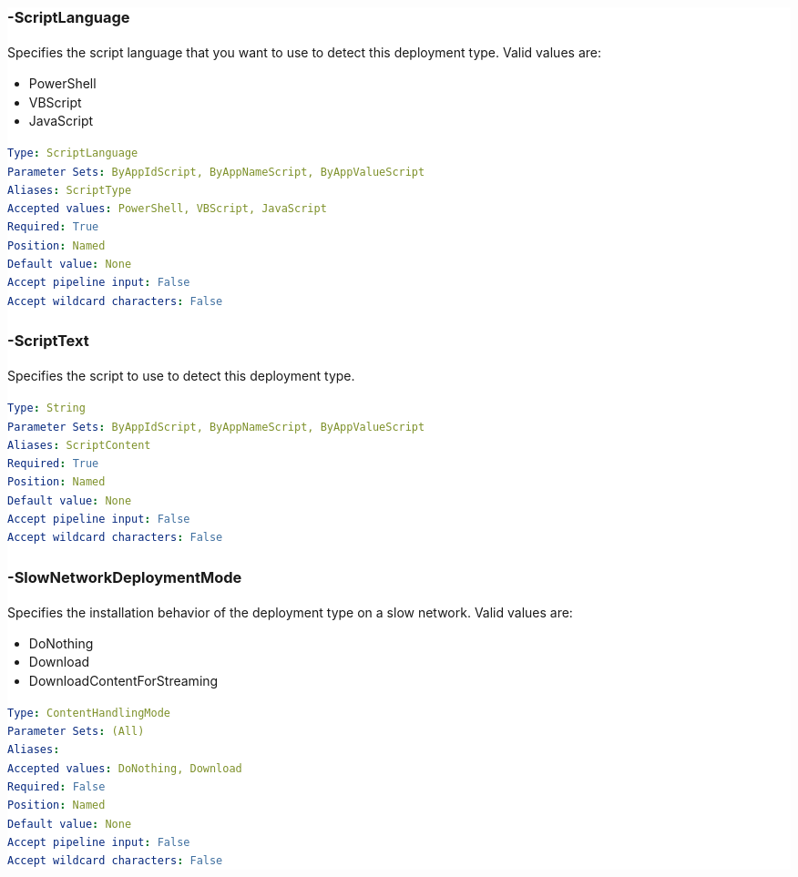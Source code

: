 ### -ScriptLanguage
Specifies the script language that you want to use to detect this deployment type.
Valid values are:

- PowerShell
- VBScript
- JavaScript

```yaml
Type: ScriptLanguage
Parameter Sets: ByAppIdScript, ByAppNameScript, ByAppValueScript
Aliases: ScriptType
Accepted values: PowerShell, VBScript, JavaScript
Required: True
Position: Named
Default value: None
Accept pipeline input: False
Accept wildcard characters: False
```

### -ScriptText
Specifies the script to use to detect this deployment type.

```yaml
Type: String
Parameter Sets: ByAppIdScript, ByAppNameScript, ByAppValueScript
Aliases: ScriptContent
Required: True
Position: Named
Default value: None
Accept pipeline input: False
Accept wildcard characters: False
```

### -SlowNetworkDeploymentMode
Specifies the installation behavior of the deployment type on a slow network.
Valid values are: 

- DoNothing
- Download
- DownloadContentForStreaming

```yaml
Type: ContentHandlingMode
Parameter Sets: (All)
Aliases: 
Accepted values: DoNothing, Download
Required: False
Position: Named
Default value: None
Accept pipeline input: False
Accept wildcard characters: False
```
